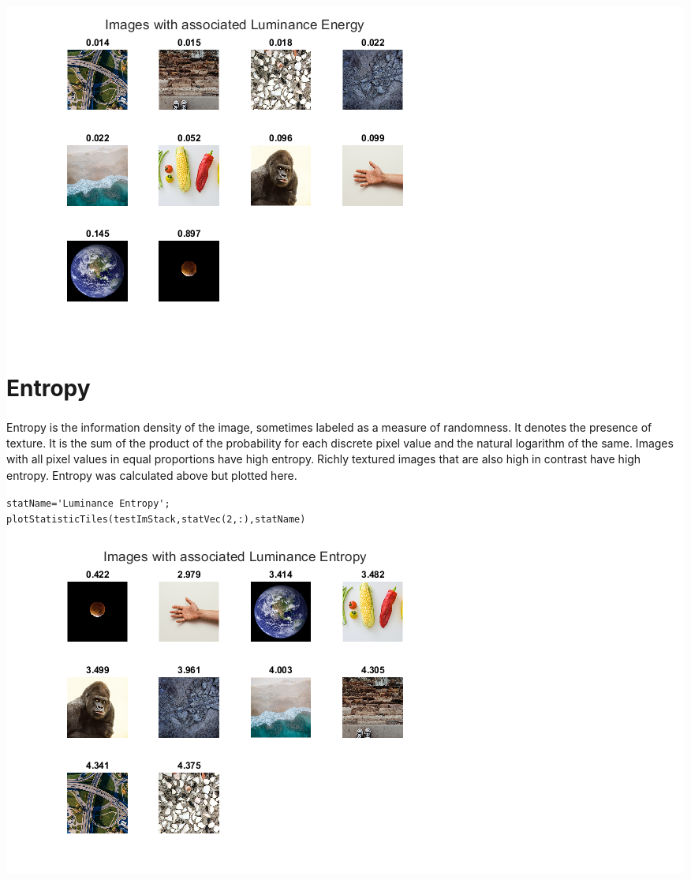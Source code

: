 ![figure_2.png](Image_Statistic_Analysis_images/figure_2.png)

  
# Entropy


Entropy is the information density of the image, sometimes labeled as a measure of randomness. It denotes the presence of texture. It is the sum of the product of the probability for each discrete pixel value and the natural logarithm of the same. Images with all pixel values in equal proportions have high entropy. Richly textured images that are also high in contrast have high entropy. Entropy was calculated above but plotted here. 



```matlab:Code
statName='Luminance Entropy';
plotStatisticTiles(testImStack,statVec(2,:),statName)
```


![figure_3.png](Image_Statistic_Analysis_images/figure_3.png)
